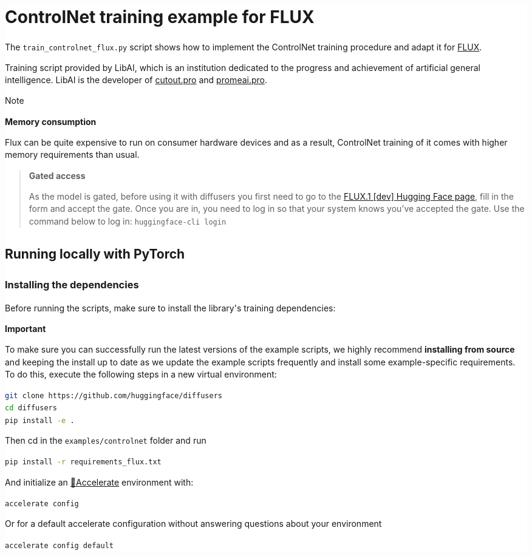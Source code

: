 # ControlNet training example for FLUX

The `train_controlnet_flux.py` script shows how to implement the ControlNet training procedure and adapt it for [FLUX](https://github.com/black-forest-labs/flux).

Training script provided by LibAI, which is an institution dedicated to the progress and achievement of artificial general intelligence. LibAI is the developer of [cutout.pro](https://www.cutout.pro/) and [promeai.pro](https://www.promeai.pro/).
> [!NOTE]
> **Memory consumption**
>
> Flux can be quite expensive to run on consumer hardware devices and as a result, ControlNet training of it comes with higher memory requirements than usual. 

> **Gated access**
>
> As the model is gated, before using it with diffusers you first need to go to the [FLUX.1 [dev] Hugging Face page](https://huggingface.co/black-forest-labs/FLUX.1-dev), fill in the form and accept the gate. Once you are in, you need to log in so that your system knows you’ve accepted the gate. Use the command below to log in: `huggingface-cli login`


## Running locally with PyTorch

### Installing the dependencies

Before running the scripts, make sure to install the library's training dependencies:

**Important**

To make sure you can successfully run the latest versions of the example scripts, we highly recommend **installing from source** and keeping the install up to date as we update the example scripts frequently and install some example-specific requirements. To do this, execute the following steps in a new virtual environment:

```bash
git clone https://github.com/huggingface/diffusers
cd diffusers
pip install -e .
```

Then cd in the `examples/controlnet` folder and run
```bash
pip install -r requirements_flux.txt
```

And initialize an [🤗Accelerate](https://github.com/huggingface/accelerate/) environment with:

```bash
accelerate config
```

Or for a default accelerate configuration without answering questions about your environment

```bash
accelerate config default
```

